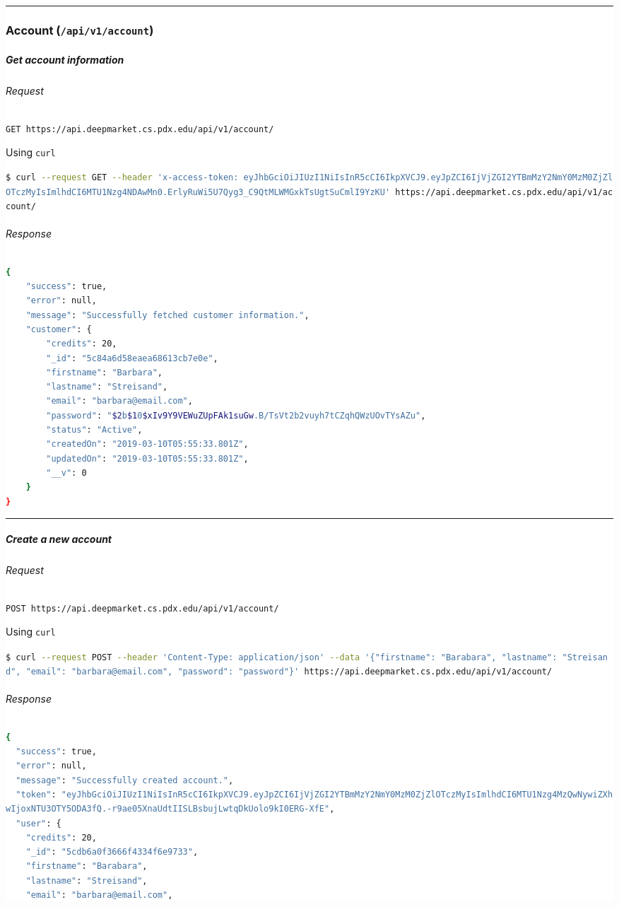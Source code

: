 ***

### Account (`/api/v1/account`)

##### Get account information

###### Request

`GET https://api.deepmarket.cs.pdx.edu/api/v1/account/`

Using `curl`
```bash
$ curl --request GET --header 'x-access-token: eyJhbGciOiJIUzI1NiIsInR5cCI6IkpXVCJ9.eyJpZCI6IjVjZGI2YTBmMzY2NmY0MzM0ZjZlOTczMyIsImlhdCI6MTU1Nzg4NDAwMn0.ErlyRuWi5U7Qyg3_C9QtMLWMGxkTsUgtSuCmlI9YzKU' https://api.deepmarket.cs.pdx.edu/api/v1/account/
```

###### Response
```bash
{
    "success": true,
    "error": null,
    "message": "Successfully fetched customer information.",
    "customer": {
        "credits": 20,
        "_id": "5c84a6d58eaea68613cb7e0e",
        "firstname": "Barbara",
        "lastname": "Streisand",
        "email": "barbara@email.com",
        "password": "$2b$10$xIv9Y9VEWuZUpFAk1suGw.B/TsVt2b2vuyh7tCZqhQWzUOvTYsAZu",
        "status": "Active",
        "createdOn": "2019-03-10T05:55:33.801Z",
        "updatedOn": "2019-03-10T05:55:33.801Z",
        "__v": 0
    }
}
```

***

##### Create a new account

###### Request 

`POST https://api.deepmarket.cs.pdx.edu/api/v1/account/`

Using `curl`
```bash
$ curl --request POST --header 'Content-Type: application/json' --data '{"firstname": "Barabara", "lastname": "Streisand", "email": "barbara@email.com", "password": "password"}' https://api.deepmarket.cs.pdx.edu/api/v1/account/
```

###### Response

```bash
{
  "success": true,
  "error": null,
  "message": "Successfully created account.",
  "token": "eyJhbGciOiJIUzI1NiIsInR5cCI6IkpXVCJ9.eyJpZCI6IjVjZGI2YTBmMzY2NmY0MzM0ZjZlOTczMyIsImlhdCI6MTU1Nzg4MzQwNywiZXhwIjoxNTU3OTY5ODA3fQ.-r9ae05XnaUdtIISLBsbujLwtqDkUolo9kI0ERG-XfE",
  "user": {
    "credits": 20,
    "_id": "5cdb6a0f3666f4334f6e9733",
    "firstname": "Barabara",
    "lastname": "Streisand",
    "email": "barbara@email.com",
```